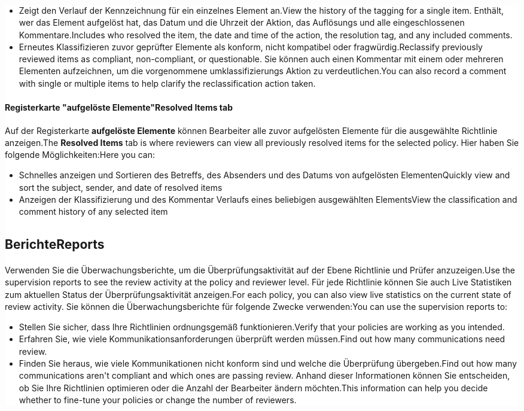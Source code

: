 - <span data-ttu-id="4cb31-318">Zeigt den Verlauf der Kennzeichnung für ein einzelnes Element an.</span><span class="sxs-lookup"><span data-stu-id="4cb31-318">View the history of the tagging for a single item.</span></span> <span data-ttu-id="4cb31-319">Enthält, wer das Element aufgelöst hat, das Datum und die Uhrzeit der Aktion, das Auflösungs und alle eingeschlossenen Kommentare.</span><span class="sxs-lookup"><span data-stu-id="4cb31-319">Includes who resolved the item, the date and time of the action, the resolution tag, and any included comments.</span></span>
- <span data-ttu-id="4cb31-320">Erneutes Klassifizieren zuvor geprüfter Elemente als konform, nicht kompatibel oder fragwürdig.</span><span class="sxs-lookup"><span data-stu-id="4cb31-320">Reclassify previously reviewed items as compliant, non-compliant, or questionable.</span></span> <span data-ttu-id="4cb31-321">Sie können auch einen Kommentar mit einem oder mehreren Elementen aufzeichnen, um die vorgenommene umklassifizierungs Aktion zu verdeutlichen.</span><span class="sxs-lookup"><span data-stu-id="4cb31-321">You can also record a comment with single or multiple items to help clarify the reclassification action taken.</span></span>

#### <a name="resolved-items-tab"></a><span data-ttu-id="4cb31-322">Registerkarte "aufgelöste Elemente"</span><span class="sxs-lookup"><span data-stu-id="4cb31-322">Resolved Items tab</span></span>

<span data-ttu-id="4cb31-323">Auf der Registerkarte **aufgelöste Elemente** können Bearbeiter alle zuvor aufgelösten Elemente für die ausgewählte Richtlinie anzeigen.</span><span class="sxs-lookup"><span data-stu-id="4cb31-323">The **Resolved Items** tab is where reviewers can view all previously resolved items for the selected policy.</span></span> <span data-ttu-id="4cb31-324">Hier haben Sie folgende Möglichkeiten:</span><span class="sxs-lookup"><span data-stu-id="4cb31-324">Here you can:</span></span>

- <span data-ttu-id="4cb31-325">Schnelles anzeigen und Sortieren des Betreffs, des Absenders und des Datums von aufgelösten Elementen</span><span class="sxs-lookup"><span data-stu-id="4cb31-325">Quickly view and sort the subject, sender, and date of resolved items</span></span>
- <span data-ttu-id="4cb31-326">Anzeigen der Klassifizierung und des Kommentar Verlaufs eines beliebigen ausgewählten Elements</span><span class="sxs-lookup"><span data-stu-id="4cb31-326">View the classification and comment history of any selected item</span></span>

## <a name="reports"></a><span data-ttu-id="4cb31-327">Berichte</span><span class="sxs-lookup"><span data-stu-id="4cb31-327">Reports</span></span>

<span data-ttu-id="4cb31-328">Verwenden Sie die Überwachungsberichte, um die Überprüfungsaktivität auf der Ebene Richtlinie und Prüfer anzuzeigen.</span><span class="sxs-lookup"><span data-stu-id="4cb31-328">Use the supervision reports to see the review activity at the policy and reviewer level.</span></span> <span data-ttu-id="4cb31-329">Für jede Richtlinie können Sie auch Live Statistiken zum aktuellen Status der Überprüfungsaktivität anzeigen.</span><span class="sxs-lookup"><span data-stu-id="4cb31-329">For each policy, you can also view live statistics on the current state of review activity.</span></span> <span data-ttu-id="4cb31-330">Sie können die Überwachungsberichte für folgende Zwecke verwenden:</span><span class="sxs-lookup"><span data-stu-id="4cb31-330">You can use the supervision reports to:</span></span>
  
- <span data-ttu-id="4cb31-331">Stellen Sie sicher, dass Ihre Richtlinien ordnungsgemäß funktionieren.</span><span class="sxs-lookup"><span data-stu-id="4cb31-331">Verify that your policies are working as you intended.</span></span>
- <span data-ttu-id="4cb31-332">Erfahren Sie, wie viele Kommunikationsanforderungen überprüft werden müssen.</span><span class="sxs-lookup"><span data-stu-id="4cb31-332">Find out how many communications need review.</span></span>
- <span data-ttu-id="4cb31-333">Finden Sie heraus, wie viele Kommunikationen nicht konform sind und welche die Überprüfung übergeben.</span><span class="sxs-lookup"><span data-stu-id="4cb31-333">Find out how many communications aren't compliant and which ones are passing review.</span></span> <span data-ttu-id="4cb31-334">Anhand dieser Informationen können Sie entscheiden, ob Sie Ihre Richtlinien optimieren oder die Anzahl der Bearbeiter ändern möchten.</span><span class="sxs-lookup"><span data-stu-id="4cb31-334">This information can help you decide whether to fine-tune your policies or change the number of reviewers.</span></span>
